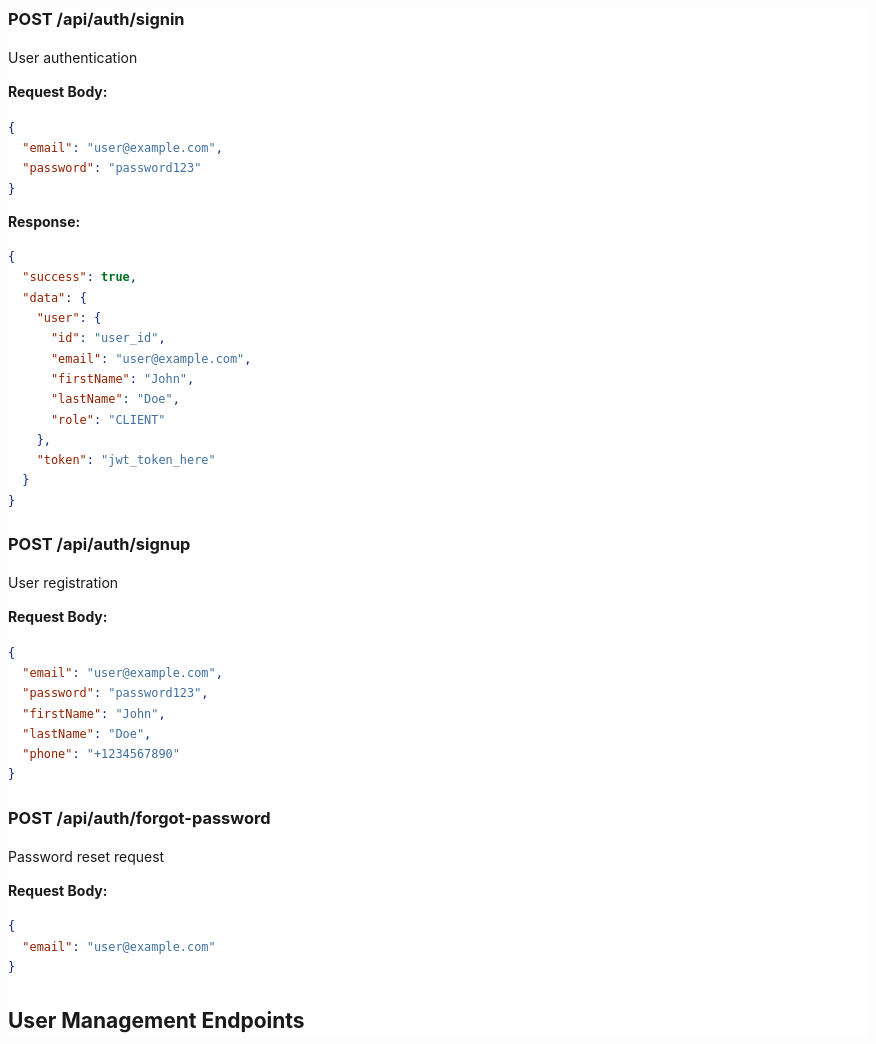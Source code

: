 ### POST /api/auth/signin
User authentication

**Request Body:**
```json
{
  "email": "user@example.com",
  "password": "password123"
}
```

**Response:**
```json
{
  "success": true,
  "data": {
    "user": {
      "id": "user_id",
      "email": "user@example.com",
      "firstName": "John",
      "lastName": "Doe",
      "role": "CLIENT"
    },
    "token": "jwt_token_here"
  }
}
```

### POST /api/auth/signup
User registration

**Request Body:**
```json
{
  "email": "user@example.com",
  "password": "password123",
  "firstName": "John",
  "lastName": "Doe",
  "phone": "+1234567890"
}
```

### POST /api/auth/forgot-password
Password reset request

**Request Body:**
```json
{
  "email": "user@example.com"
}
```

## User Management Endpoints
